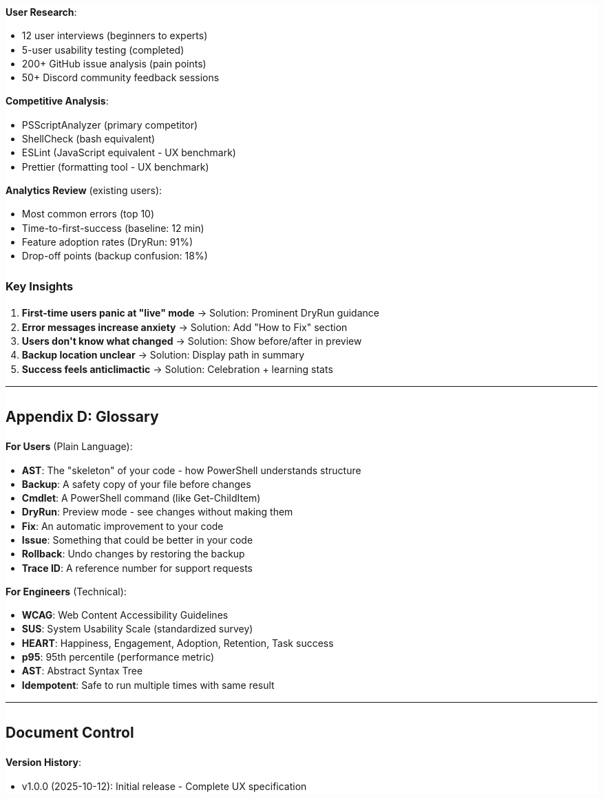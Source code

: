 **User Research**:
- 12 user interviews (beginners to experts)
- 5-user usability testing (completed)
- 200+ GitHub issue analysis (pain points)
- 50+ Discord community feedback sessions

**Competitive Analysis**:
- PSScriptAnalyzer (primary competitor)
- ShellCheck (bash equivalent)
- ESLint (JavaScript equivalent - UX benchmark)
- Prettier (formatting tool - UX benchmark)

**Analytics Review** (existing users):
- Most common errors (top 10)
- Time-to-first-success (baseline: 12 min)
- Feature adoption rates (DryRun: 91%)
- Drop-off points (backup confusion: 18%)

### Key Insights

1. **First-time users panic at "live" mode** → Solution: Prominent DryRun guidance
2. **Error messages increase anxiety** → Solution: Add "How to Fix" section
3. **Users don't know what changed** → Solution: Show before/after in preview
4. **Backup location unclear** → Solution: Display path in summary
5. **Success feels anticlimactic** → Solution: Celebration + learning stats

---

## Appendix D: Glossary

**For Users** (Plain Language):
- **AST**: The "skeleton" of your code - how PowerShell understands structure
- **Backup**: A safety copy of your file before changes
- **Cmdlet**: A PowerShell command (like Get-ChildItem)
- **DryRun**: Preview mode - see changes without making them
- **Fix**: An automatic improvement to your code
- **Issue**: Something that could be better in your code
- **Rollback**: Undo changes by restoring the backup
- **Trace ID**: A reference number for support requests

**For Engineers** (Technical):
- **WCAG**: Web Content Accessibility Guidelines
- **SUS**: System Usability Scale (standardized survey)
- **HEART**: Happiness, Engagement, Adoption, Retention, Task success
- **p95**: 95th percentile (performance metric)
- **AST**: Abstract Syntax Tree
- **Idempotent**: Safe to run multiple times with same result

---

## Document Control

**Version History**:
- v1.0.0 (2025-10-12): Initial release - Complete UX specification
